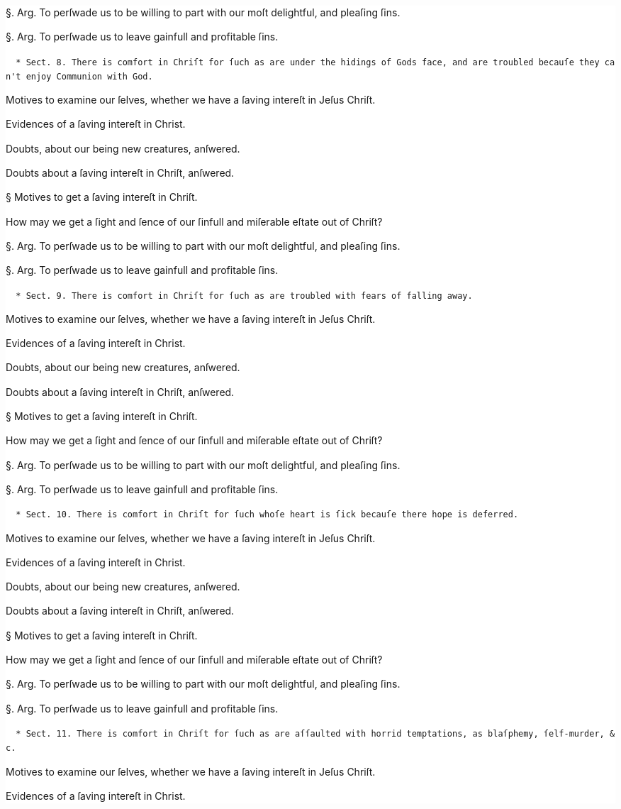 §. Arg. To perſwade us to be willing to part with our moſt delightful, and pleaſing ſins.

§. Arg. To perſwade us to leave gainfull and profitable ſins.

      * Sect. 8. There is comfort in Chriſt for ſuch as are under the hidings of Gods face, and are troubled becauſe they can't enjoy Communion with God.

Motives to examine our ſelves, whether we have a ſaving intereſt in Jeſus Chriſt.

Evidences of a ſaving intereſt in Christ.

Doubts, about our being new creatures, anſwered.

Doubts about a ſaving intereſt in Chriſt, anſwered.

§ Motives to get a ſaving intereſt in Chriſt.

How may we get a ſight and ſence of our ſinfull and miſerable eſtate out of Chriſt?

§. Arg. To perſwade us to be willing to part with our moſt delightful, and pleaſing ſins.

§. Arg. To perſwade us to leave gainfull and profitable ſins.

      * Sect. 9. There is comfort in Chriſt for ſuch as are troubled with fears of falling away.

Motives to examine our ſelves, whether we have a ſaving intereſt in Jeſus Chriſt.

Evidences of a ſaving intereſt in Christ.

Doubts, about our being new creatures, anſwered.

Doubts about a ſaving intereſt in Chriſt, anſwered.

§ Motives to get a ſaving intereſt in Chriſt.

How may we get a ſight and ſence of our ſinfull and miſerable eſtate out of Chriſt?

§. Arg. To perſwade us to be willing to part with our moſt delightful, and pleaſing ſins.

§. Arg. To perſwade us to leave gainfull and profitable ſins.

      * Sect. 10. There is comfort in Chriſt for ſuch whoſe heart is ſick becauſe there hope is deferred.

Motives to examine our ſelves, whether we have a ſaving intereſt in Jeſus Chriſt.

Evidences of a ſaving intereſt in Christ.

Doubts, about our being new creatures, anſwered.

Doubts about a ſaving intereſt in Chriſt, anſwered.

§ Motives to get a ſaving intereſt in Chriſt.

How may we get a ſight and ſence of our ſinfull and miſerable eſtate out of Chriſt?

§. Arg. To perſwade us to be willing to part with our moſt delightful, and pleaſing ſins.

§. Arg. To perſwade us to leave gainfull and profitable ſins.

      * Sect. 11. There is comfort in Chriſt for ſuch as are aſſaulted with horrid temptations, as blaſphemy, ſelf-murder, &c.

Motives to examine our ſelves, whether we have a ſaving intereſt in Jeſus Chriſt.

Evidences of a ſaving intereſt in Christ.
